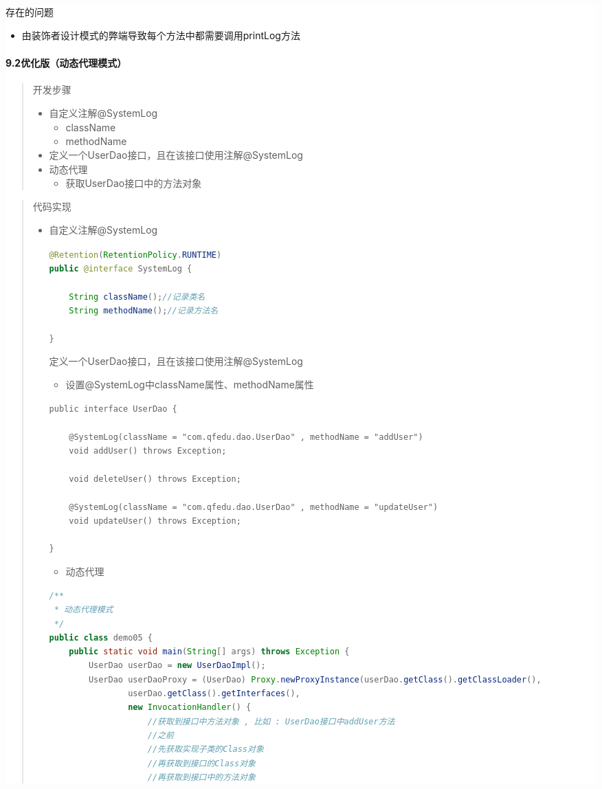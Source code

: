 存在的问题

* 由装饰者设计模式的弊端导致每个方法中都需要调用printLog方法

#### 9.2优化版（动态代理模式）

> 开发步骤
>
> * 自定义注解@SystemLog
>   * className
>   * methodName
> * 定义一个UserDao接口，且在该接口使用注解@SystemLog
> * 动态代理
>   * 获取UserDao接口中的方法对象

> 代码实现
>
> * 自定义注解@SystemLog
>
>   ```java
>   @Retention(RetentionPolicy.RUNTIME)
>   public @interface SystemLog {
>   
>       String className();//记录类名
>       String methodName();//记录方法名
>   
>   }
>   ```
>
>   定义一个UserDao接口，且在该接口使用注解@SystemLog
>
>   * 设置@SystemLog中className属性、methodName属性
>
>   ```kava
>   public interface UserDao {
>   
>       @SystemLog(className = "com.qfedu.dao.UserDao" , methodName = "addUser")
>       void addUser() throws Exception;
>   
>       void deleteUser() throws Exception;
>   
>       @SystemLog(className = "com.qfedu.dao.UserDao" , methodName = "updateUser")
>       void updateUser() throws Exception;
>   
>   }
>   ```
>
>   - 动态代理
>
>   ```java
>   /**
>    * 动态代理模式
>    */
>   public class demo05 {
>       public static void main(String[] args) throws Exception {
>           UserDao userDao = new UserDaoImpl();
>           UserDao userDaoProxy = (UserDao) Proxy.newProxyInstance(userDao.getClass().getClassLoader(),
>                   userDao.getClass().getInterfaces(),
>                   new InvocationHandler() {
>                       //获取到接口中方法对象 , 比如 : UserDao接口中addUser方法
>                       //之前
>                       //先获取实现子类的Class对象
>                       //再获取到接口的Class对象
>                       //再获取到接口中的方法对象